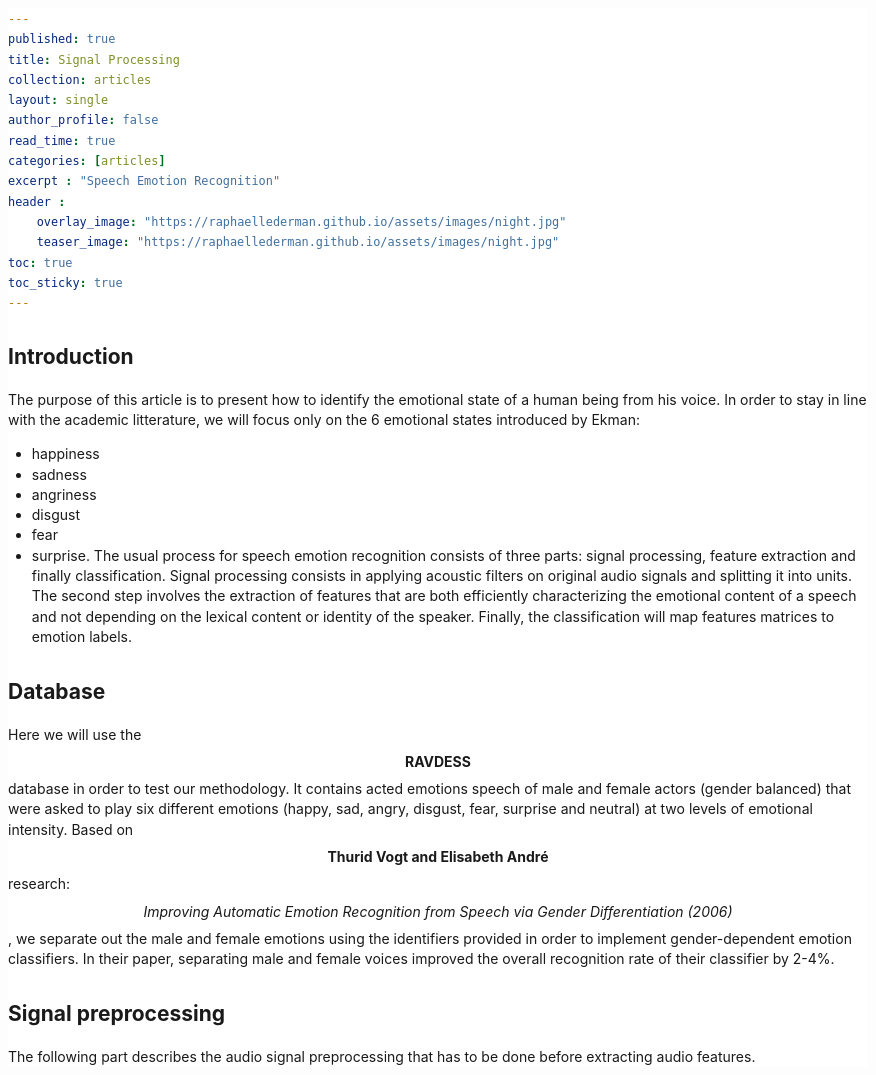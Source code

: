 ```yaml
---
published: true
title: Signal Processing
collection: articles
layout: single
author_profile: false
read_time: true
categories: [articles]
excerpt : "Speech Emotion Recognition"
header :
    overlay_image: "https://raphaellederman.github.io/assets/images/night.jpg"
    teaser_image: "https://raphaellederman.github.io/assets/images/night.jpg"
toc: true
toc_sticky: true
---
```


## Introduction

The purpose of this article is to present how to identify the emotional state of a human being from his voice. In order to stay in line with the academic litterature, we will focus only on the 6 emotional states introduced by Ekman:
* happiness
* sadness
* angriness
* disgust
* fear
* surprise.
The usual process for speech emotion recognition consists of three parts: signal processing, feature extraction and finally classification. Signal processing consists in applying acoustic filters on original audio signals and splitting it into units. The second step involves the  extraction of features that are both efficiently characterizing the emotional content of a speech and not depending on the lexical content or identity of the speaker. Finally, the classification will map features matrices to emotion labels.

## Database

Here we will use the $$\textbf{RAVDESS}$$ database in order to test our methodology. It contains acted emotions speech of male and female actors (gender balanced) that were asked to play six different emotions (happy, sad, angry, disgust, fear, surprise and neutral) at two levels of emotional intensity. Based on $$\textbf{Thurid Vogt and Elisabeth André}$$ research: $$\textit{Improving Automatic Emotion Recognition from Speech via Gender Differentiation (2006)}$$, we separate out the male and female emotions using the identifiers provided in order to implement gender-dependent emotion classifiers. In their paper, separating male and female voices improved the overall recognition rate of their classifier by 2-4\%.   

## Signal preprocessing

The following part describes the audio signal preprocessing that has to be done before extracting audio features.
